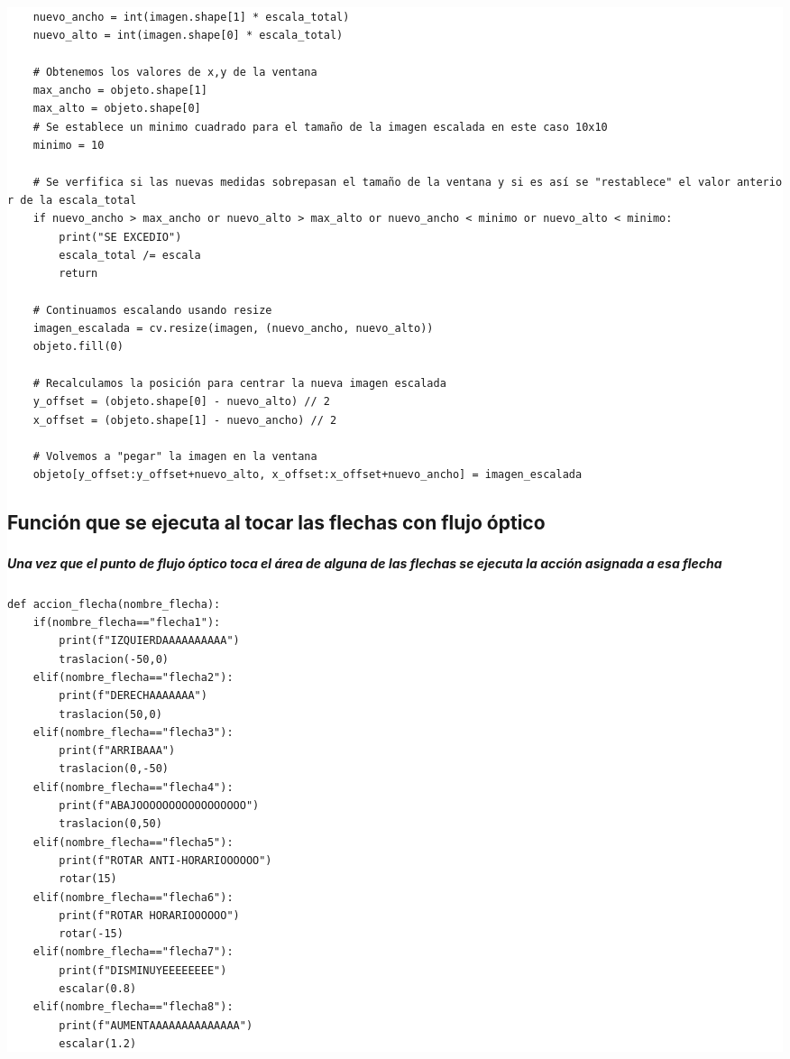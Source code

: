 ~~~
    nuevo_ancho = int(imagen.shape[1] * escala_total)
    nuevo_alto = int(imagen.shape[0] * escala_total)
    
    # Obtenemos los valores de x,y de la ventana
    max_ancho = objeto.shape[1]
    max_alto = objeto.shape[0]
    # Se establece un minimo cuadrado para el tamaño de la imagen escalada en este caso 10x10
    minimo = 10  
    
    # Se verfifica si las nuevas medidas sobrepasan el tamaño de la ventana y si es así se "restablece" el valor anterior de la escala_total
    if nuevo_ancho > max_ancho or nuevo_alto > max_alto or nuevo_ancho < minimo or nuevo_alto < minimo:
        print("SE EXCEDIO")
        escala_total /= escala 
        return  

    # Continuamos escalando usando resize
    imagen_escalada = cv.resize(imagen, (nuevo_ancho, nuevo_alto))
    objeto.fill(0)
    
    # Recalculamos la posición para centrar la nueva imagen escalada
    y_offset = (objeto.shape[0] - nuevo_alto) // 2
    x_offset = (objeto.shape[1] - nuevo_ancho) // 2
    
    # Volvemos a "pegar" la imagen en la ventana
    objeto[y_offset:y_offset+nuevo_alto, x_offset:x_offset+nuevo_ancho] = imagen_escalada
~~~

## Función que se ejecuta al tocar las flechas con flujo óptico
##### Una vez que el punto de flujo óptico toca el área de alguna de las flechas se ejecuta la acción asignada a esa flecha
~~~
def accion_flecha(nombre_flecha):
    if(nombre_flecha=="flecha1"):
        print(f"IZQUIERDAAAAAAAAAA")
        traslacion(-50,0)
    elif(nombre_flecha=="flecha2"):
        print(f"DERECHAAAAAAA")
        traslacion(50,0)
    elif(nombre_flecha=="flecha3"):
        print(f"ARRIBAAA")
        traslacion(0,-50)  
    elif(nombre_flecha=="flecha4"):
        print(f"ABAJOOOOOOOOOOOOOOOOO")
        traslacion(0,50)
    elif(nombre_flecha=="flecha5"):
        print(f"ROTAR ANTI-HORARIOOOOOO")
        rotar(15)
    elif(nombre_flecha=="flecha6"):
        print(f"ROTAR HORARIOOOOOO")
        rotar(-15)
    elif(nombre_flecha=="flecha7"):
        print(f"DISMINUYEEEEEEEE")
        escalar(0.8)
    elif(nombre_flecha=="flecha8"):
        print(f"AUMENTAAAAAAAAAAAAAA")
        escalar(1.2)    
~~~
